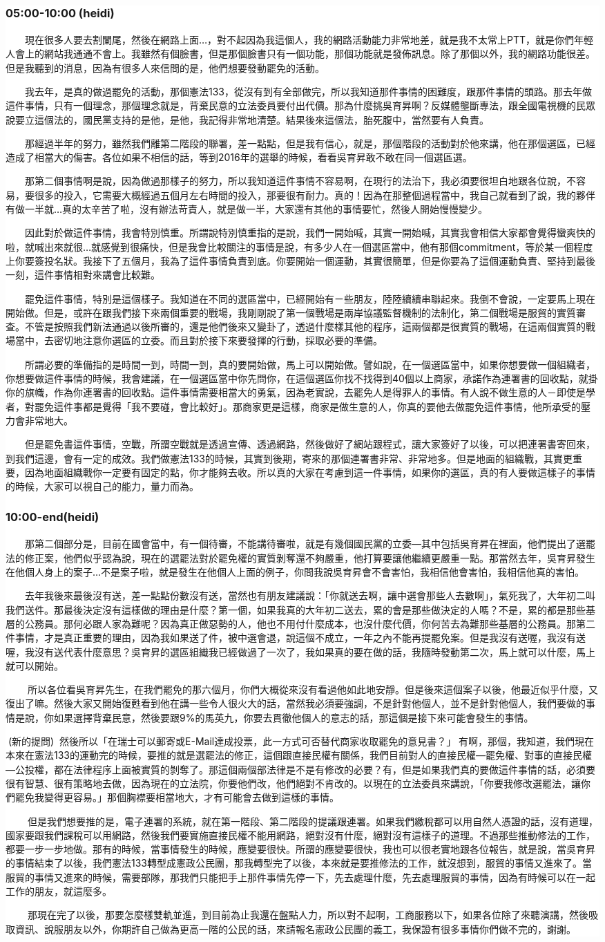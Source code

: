 ### 05:00-10:00 (heidi)

　　現在很多人要去割闌尾，然後在網路上面…，對不起因為我這個人，我的網路活動能力非常地差，就是我不太常上PTT，就是你們年輕人會上的網站我通通不會上。我雖然有個臉書，但是那個臉書只有一個功能，那個功能就是發佈訊息。除了那個以外，我的網路功能很差。但是我聽到的消息，因為有很多人來信問的是，他們想要發動罷免的活動。

　　我去年，是真的做過罷免的活動，那個憲法133，從沒有到有全部做完，所以我知道那件事情的困難度，跟那件事情的頭路。那去年做這件事情，只有一個理念，那個理念就是，背棄民意的立法委員要付出代價。那為什麼挑吳育昇啊？反媒體壟斷專法，跟全國電視機的民眾說要立這個法的，國民黨支持的是他，是他，我記得非常地清楚。結果後來這個法，胎死腹中，當然要有人負責。

　　那經過半年的努力，雖然我們離第二階段的聯署，差一點點，但是我有信心，就是，那個階段的活動對於他來講，他在那個選區，已經造成了相當大的傷害。各位如果不相信的話，等到2016年的選舉的時候，看看吳育昇敢不敢在同一個選區選。

　　那第二個事情啊是說，因為做過那樣子的努力，所以我知道這件事情不容易啊，在現行的法治下，我必須要很坦白地跟各位說，不容易，要很多的投入，它需要大概經過五個月左右時間的投入，那要很有耐力。真的！因為在那整個過程當中，我自己就看到了說，我的夥伴有做一半就…真的太辛苦了啦，沒有辦法苛責人，就是做一半，大家還有其他的事情要忙，然後人開始慢慢變少。

　　因此對於做這件事情，我會特別慎重。所謂說特別慎重指的是說，我們一開始喊，其實一開始喊，其實我會相信大家都會覺得蠻爽快的啦，就喊出來就很…就感覺到很痛快，但是我會比較關注的事情是說，有多少人在一個選區當中，他有那個commitment，等於某一個程度上你要簽投名狀。我接下了五個月，我為了這件事情負責到底。你要開始一個運動，其實很簡單，但是你要為了這個運動負責、堅持到最後一刻，這件事情相對來講會比較難。

　　罷免這件事情，特別是這個樣子。我知道在不同的選區當中，已經開始有ㄧ些朋友，陸陸續續串聯起來。我倒不會說，一定要馬上現在開始做。但是，或許在跟我們接下來兩個重要的戰場，我剛剛說了第一個戰場是兩岸協議監督機制的法制化，第二個戰場是服貿的實質審查。不管是按照我們新法通過以後所審的，還是他們後來又變卦了，透過什麼樣其他的程序，這兩個都是很實質的戰場，在這兩個實質的戰場當中，去密切地注意你選區的立委。而且對於接下來要發揮的行動，採取必要的準備。

　　所謂必要的準備指的是時間一到，時間一到，真的要開始做，馬上可以開始做。譬如說，在一個選區當中，如果你想要做一個組織者，你想要做這件事情的時候，我會建議，在一個選區當中你先問你，在這個選區你找不找得到40個以上商家，承諾作為連署書的回收點，就掛你的旗幟，作為你連署書的回收點。這件事情需要相當大的勇氣，因為老實說，去罷免人是得罪人的事情。有人說不做生意的人－即使是學者，對罷免這件事都是覺得「我不要碰，會比較好」。那商家更是這樣，商家是做生意的人，你真的要他去做罷免這件事情，他所承受的壓力會非常地大。

　　但是罷免書這件事情，空戰，所謂空戰就是透過宣傳、透過網路，然後做好了網站跟程式，讓大家簽好了以後，可以把連署書寄回來，到我們這邊，會有一定的成效。我們做憲法133的時候，其實到後期，寄來的那個連署書非常、非常地多。但是地面的組織戰，其實更重要，因為地面組織戰你一定要有固定的點，你才能夠去收。所以真的大家在考慮到這一件事情，如果你的選區，真的有人要做這樣子的事情的時候，大家可以視自己的能力，量力而為。


### 10:00-end(heidi)

　　那第二個部分是，目前在國會當中，有一個待審，不能講待審啦，就是有幾個國民黨的立委—其中包括吳育昇在裡面，他們提出了選罷法的修正案，他們似乎認為說，現在的選罷法對於罷免權的實質剝奪還不夠嚴重，他打算要讓他繼續更嚴重一點。那當然去年，吳育昇發生在他個人身上的案子…不是案子啦，就是發生在他個人上面的例子，你問我說吳育昇會不會害怕，我相信他會害怕，我相信他真的害怕。

　　去年我後來最後沒有送，差一點點份數沒有送，當然也有朋友建議說：「你就送去啊，讓中選會那些人去數啊」，氣死我了，大年初二叫我們送件。那最後決定沒有這樣做的理由是什麼？第一個，如果我真的大年初二送去，累的會是那些做決定的人嗎？不是，累的都是那些基層的公務員。那何必跟人家為難呢？因為真正做惡勢的人，他也不用付什麼成本，也沒什麼代價，你何苦去為難那些基層的公務員。那第二件事情，才是真正重要的理由，因為我如果送了件，被中選會退，說這個不成立，一年之內不能再提罷免案。但是我沒有送喔，我沒有送喔，我沒有送代表什麼意思？吳育昇的選區組織我已經做過了一次了，我如果真的要在做的話，我隨時發動第二次，馬上就可以什麼，馬上就可以開始。

 　　所以各位看吳育昇先生，在我們罷免的那六個月，你們大概從來沒有看過他如此地安靜。但是後來這個案子以後，他最近似乎什麼，又復出了嘛。然後大家又開始復甦看到他在講一些令人很火大的話，當然我必須要強調，不是針對他個人，並不是針對他個人，我們要做的事情是說，你如果選擇背棄民意，然後要跟9%的馬英九，你要去貫徹他個人的意志的話，那這個是接下來可能會發生的事情。

 (新的提問)
 然後所以「在瑞士可以郵寄或E-Mail達成投票，此一方式可否替代商家收取罷免的意見書？」
有啊，那個，我知道，我們現在本來在憲法133的運動完的時候，要推的就是選罷法的修正，這個跟直接民權有關係，我們目前對人的直接民權—罷免權、對事的直接民權—公投權，都在法律程序上面被實質的剝奪了。那這個兩個部法律是不是有修改的必要？有，但是如果我們真的要做這件事情的話，必須要很有智慧、很有策略地去做，因為現在的立法院，你要他們改，他們絕對不肯改的。以現在的立法委員來講說，「你要我修改選罷法，讓你們罷免我變得更容易。」那個胸襟要相當地大，才有可能會去做到這樣的事情。

 　　但是我們想要推的是，電子連署的系統，就在第一階段、第二階段的提議跟連署。如果我們繳稅都可以用自然人憑證的話，沒有道理，國家要跟我們課稅可以用網路，然後我們要實施直接民權不能用網路，絕對沒有什麼，絕對沒有這樣子的道理。不過那些推動修法的工作，都要一步一步地做。那有的時候，當事情發生的時候，應變要很快。所謂的應變要很快，我也可以很老實地跟各位報告，就是說，當吳育昇的事情結束了以後，我們憲法133轉型成憲政公民團，那我轉型完了以後，本來就是要推修法的工作，就沒想到，服貿的事情又進來了。當服貿的事情又進來的時候，需要部隊，那我們只能把手上那件事情先停一下，先去處理什麼，先去處理服貿的事情，因為有時候可以在一起工作的朋友，就這麼多。

 　　那現在完了以後，那要怎麼樣雙軌並進，到目前為止我還在盤點人力，所以對不起啊，工商服務以下，如果各位除了來聽演講，然後吸取資訊、說服朋友以外，你期許自己做為更高一階的公民的話，來請報名憲政公民團的義工，我保證有很多事情你們做不完的，謝謝。

